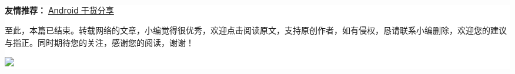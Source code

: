 


**友情推荐：**
[Android 干货分享 ](https://mp.weixin.qq.com/s/zOTO6z7bvHGhN0lhTMvR8w)

至此，本篇已结束。转载网络的文章，小编觉得很优秀，欢迎点击阅读原文，支持原创作者，如有侵权，恳请联系小编删除，欢迎您的建议与指正。同时期待您的关注，感谢您的阅读，谢谢！


![](https://upload-images.jianshu.io/upload_images/5851256-9398f7356f9c0525.png?imageMogr2/auto-orient/strip%7CimageView2/2/w/1240)

